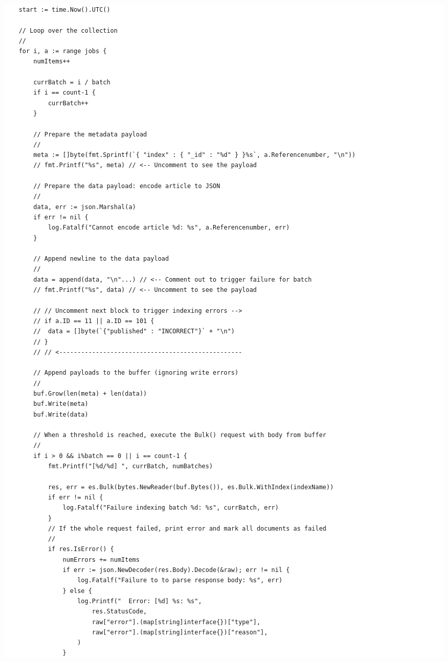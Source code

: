 ```golang
	start := time.Now().UTC()

	// Loop over the collection
	//
	for i, a := range jobs {
		numItems++

		currBatch = i / batch
		if i == count-1 {
			currBatch++
		}

		// Prepare the metadata payload
		//
		meta := []byte(fmt.Sprintf(`{ "index" : { "_id" : "%d" } }%s`, a.Referencenumber, "\n"))
		// fmt.Printf("%s", meta) // <-- Uncomment to see the payload

		// Prepare the data payload: encode article to JSON
		//
		data, err := json.Marshal(a)
		if err != nil {
			log.Fatalf("Cannot encode article %d: %s", a.Referencenumber, err)
		}

		// Append newline to the data payload
		//
		data = append(data, "\n"...) // <-- Comment out to trigger failure for batch
		// fmt.Printf("%s", data) // <-- Uncomment to see the payload

		// // Uncomment next block to trigger indexing errors -->
		// if a.ID == 11 || a.ID == 101 {
		// 	data = []byte(`{"published" : "INCORRECT"}` + "\n")
		// }
		// // <--------------------------------------------------

		// Append payloads to the buffer (ignoring write errors)
		//
		buf.Grow(len(meta) + len(data))
		buf.Write(meta)
		buf.Write(data)

		// When a threshold is reached, execute the Bulk() request with body from buffer
		//
		if i > 0 && i%batch == 0 || i == count-1 {
			fmt.Printf("[%d/%d] ", currBatch, numBatches)

			res, err = es.Bulk(bytes.NewReader(buf.Bytes()), es.Bulk.WithIndex(indexName))
			if err != nil {
				log.Fatalf("Failure indexing batch %d: %s", currBatch, err)
			}
			// If the whole request failed, print error and mark all documents as failed
			//
			if res.IsError() {
				numErrors += numItems
				if err := json.NewDecoder(res.Body).Decode(&raw); err != nil {
					log.Fatalf("Failure to to parse response body: %s", err)
				} else {
					log.Printf("  Error: [%d] %s: %s",
						res.StatusCode,
						raw["error"].(map[string]interface{})["type"],
						raw["error"].(map[string]interface{})["reason"],
					)
				}
```